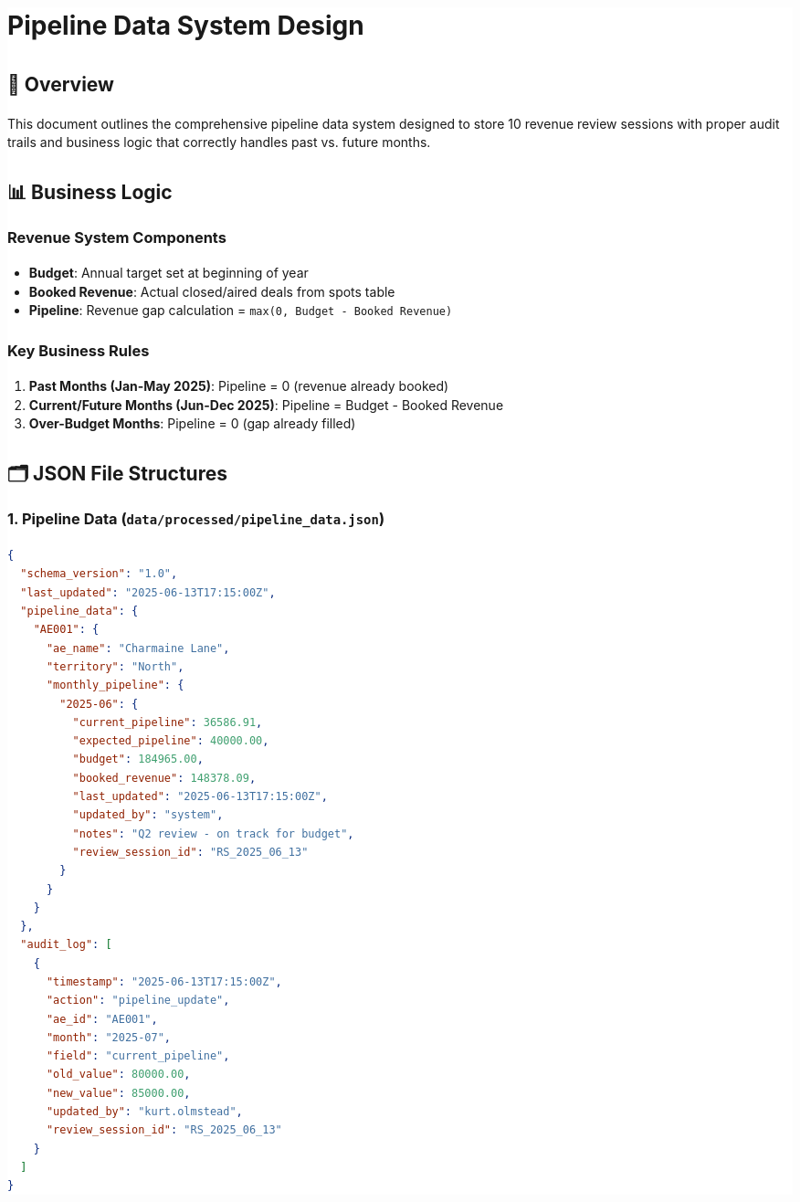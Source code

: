 # Pipeline Data System Design

## 🎯 Overview

This document outlines the comprehensive pipeline data system designed to store 10 revenue review sessions with proper audit trails and business logic that correctly handles past vs. future months.

## 📊 Business Logic

### Revenue System Components
- **Budget**: Annual target set at beginning of year
- **Booked Revenue**: Actual closed/aired deals from spots table
- **Pipeline**: Revenue gap calculation = `max(0, Budget - Booked Revenue)`

### Key Business Rules
1. **Past Months (Jan-May 2025)**: Pipeline = 0 (revenue already booked)
2. **Current/Future Months (Jun-Dec 2025)**: Pipeline = Budget - Booked Revenue
3. **Over-Budget Months**: Pipeline = 0 (gap already filled)

## 🗂️ JSON File Structures

### 1. Pipeline Data (`data/processed/pipeline_data.json`)

```json
{
  "schema_version": "1.0",
  "last_updated": "2025-06-13T17:15:00Z",
  "pipeline_data": {
    "AE001": {
      "ae_name": "Charmaine Lane",
      "territory": "North",
      "monthly_pipeline": {
        "2025-06": {
          "current_pipeline": 36586.91,
          "expected_pipeline": 40000.00,
          "budget": 184965.00,
          "booked_revenue": 148378.09,
          "last_updated": "2025-06-13T17:15:00Z",
          "updated_by": "system",
          "notes": "Q2 review - on track for budget",
          "review_session_id": "RS_2025_06_13"
        }
      }
    }
  },
  "audit_log": [
    {
      "timestamp": "2025-06-13T17:15:00Z",
      "action": "pipeline_update",
      "ae_id": "AE001",
      "month": "2025-07",
      "field": "current_pipeline",
      "old_value": 80000.00,
      "new_value": 85000.00,
      "updated_by": "kurt.olmstead",
      "review_session_id": "RS_2025_06_13"
    }
  ]
}
```
